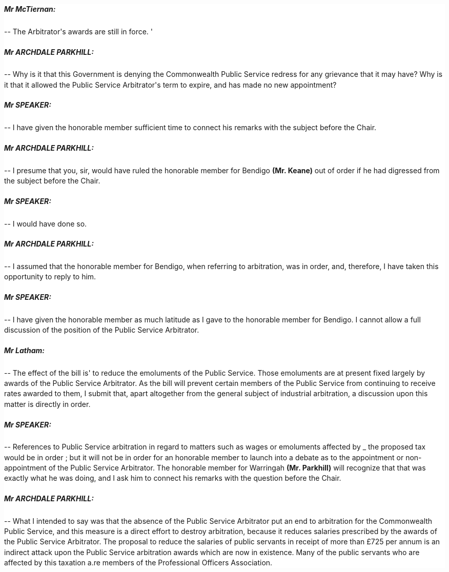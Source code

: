 ##### Mr McTiernan:

--  The Arbitrator's awards are still in force. ' 

##### Mr ARCHDALE PARKHILL:

-- Why is it that this Government is denying the Commonwealth Public Service redress for any grievance that it may have? Why is it that it allowed the Public Service Arbitrator's term to expire, and has made no new appointment? 

##### Mr SPEAKER:

-- I have given the honorable member sufficient time to connect his remarks with the subject before the Chair. 

##### Mr ARCHDALE PARKHILL:

-- I presume that you, sir, would have ruled the honorable member for Bendigo  **(Mr. Keane)**  out of order if he had digressed from the subject before the Chair. 

##### Mr SPEAKER:

-- I would have done so. 

##### Mr ARCHDALE PARKHILL:

-- I assumed that the honorable member for Bendigo, when referring to arbitration, was in order, and, therefore, I have taken this opportunity to reply to him. 

##### Mr SPEAKER:

-- I have given the honorable member as much latitude as I gave to the honorable member for Bendigo. I cannot allow a full discussion of the position of the Public Service Arbitrator. 

##### Mr Latham:

--  The effect of the bill is' to reduce the emoluments of the Public Service. Those emoluments are at present fixed largely by awards of the Public Service Arbitrator. As the bill will prevent certain members of the Public Service from continuing to receive rates awarded to them, I submit that, apart altogether from the general subject of industrial arbitration, a discussion upon this matter is directly in order. 

##### Mr SPEAKER:

-- References to Public Service arbitration in regard to matters such as wages or emoluments affected by _ the proposed tax would be in order ; but it will not be in order for an honorable member to launch into a debate as to the appointment or non-appointment of the Public Service Arbitrator. The honorable member for Warringah  **(Mr. Parkhill)**  will recognize that that was exactly what he was doing, and I ask him to connect his remarks with the question before the Chair. 

##### Mr ARCHDALE PARKHILL:

-- What I intended to say was that the absence of the Public Service Arbitrator put an end to arbitration for the Commonwealth Public Service, and this measure is a direct effort to destroy arbitration, because it reduces salaries prescribed by the awards of the Public Service Arbitrator. The proposal to reduce the salaries of public servants in receipt of more than £725 per annum is an indirect attack upon the Public Service arbitration awards which are now in existence. Many of the public  servants who are affected by this taxation a.re members of the Professional Officers Association. 
